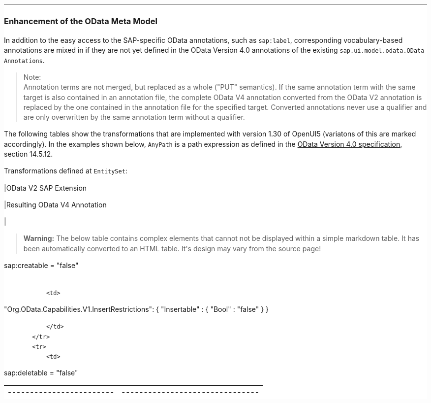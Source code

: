***

<a name="loio6c47b2b39db9404582994070ec3d57a2 loio341823349ed04df1813197f2a0d71db2__Enhancement"/>

### Enhancement of the OData Meta Model

In addition to the easy access to the SAP-specific OData annotations, such as `sap:label`, corresponding vocabulary-based annotations are mixed in if they are not yet defined in the OData Version 4.0 annotations of the existing `sap.ui.model.odata.ODataAnnotations`.

> Note:  
> Annotation terms are not merged, but replaced as a whole \("PUT" semantics\). If the same annotation term with the same target is also contained in an annotation file, the complete OData V4 annotation converted from the OData V2 annotation is replaced by the one contained in the annotation file for the specified target. Converted annotations never use a qualifier and are only overwritten by the same annotation term without a qualifier.

The following tables show the transformations that are implemented with version 1.30 of OpenUI5 \(variatons of this are marked accordingly\). In the examples shown below, `AnyPath` is a path expression as defined in the [OData Version 4.0 specification](http://docs.oasis-open.org/odata/odata/v4.0/os/part3-csdl/odata-v4.0-os-part3-csdl.html), section 14.5.12.

Transformations defined at `EntitySet`:

|OData V2 SAP Extension

|Resulting OData V4 Annotation

|
 > **Warning:** The below table contains complex elements that cannot not be displayed within a simple markdown table. It has been automatically converted to an HTML table. It's design may vary from the source page!

<table>
	<thead>
		<tr>
			<th>------------------------</th>
			<th>-------------------------------</th>
		</tr>
	</thead>
	<tbody>
sap:creatable = "false"

```

			<td>

```
"Org.OData.Capabilities.V1.InsertRestrictions": { "Insertable" : { "Bool" : "false" } }

```
			</td>
		</tr>
		<tr>
			<td>

```
sap:deletable = "false"
